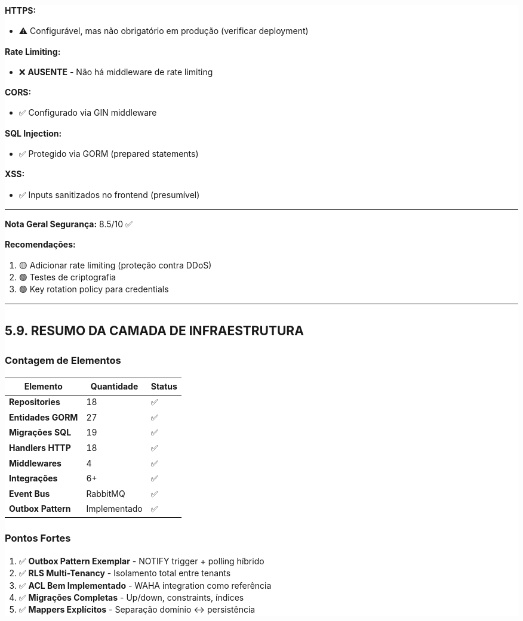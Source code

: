 **HTTPS:**
- ⚠️ Configurável, mas não obrigatório em produção (verificar deployment)

**Rate Limiting:**
- ❌ **AUSENTE** - Não há middleware de rate limiting

**CORS:**
- ✅ Configurado via GIN middleware

**SQL Injection:**
- ✅ Protegido via GORM (prepared statements)

**XSS:**
- ✅ Inputs sanitizados no frontend (presumível)

---

**Nota Geral Segurança:** 8.5/10 ✅

**Recomendações:**
1. 🟡 Adicionar rate limiting (proteção contra DDoS)
2. 🟢 Testes de criptografia
3. 🟢 Key rotation policy para credentials

---

## 5.9. RESUMO DA CAMADA DE INFRAESTRUTURA

### Contagem de Elementos

| Elemento | Quantidade | Status |
|----------|------------|--------|
| **Repositories** | 18 | ✅ |
| **Entidades GORM** | 27 | ✅ |
| **Migrações SQL** | 19 | ✅ |
| **Handlers HTTP** | 18 | ✅ |
| **Middlewares** | 4 | ✅ |
| **Integrações** | 6+ | ✅ |
| **Event Bus** | RabbitMQ | ✅ |
| **Outbox Pattern** | Implementado | ✅ |

### Pontos Fortes

1. ✅ **Outbox Pattern Exemplar** - NOTIFY trigger + polling híbrido
2. ✅ **RLS Multi-Tenancy** - Isolamento total entre tenants
3. ✅ **ACL Bem Implementado** - WAHA integration como referência
4. ✅ **Migrações Completas** - Up/down, constraints, índices
5. ✅ **Mappers Explícitos** - Separação domínio ↔ persistência
